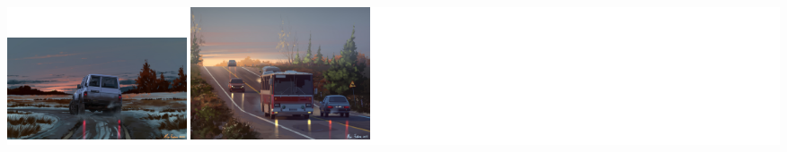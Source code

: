 <img src="mike-fazbear/car-04.jpg" width="200px" />
<img src="mike-fazbear/car-05.jpg" width="200px" />